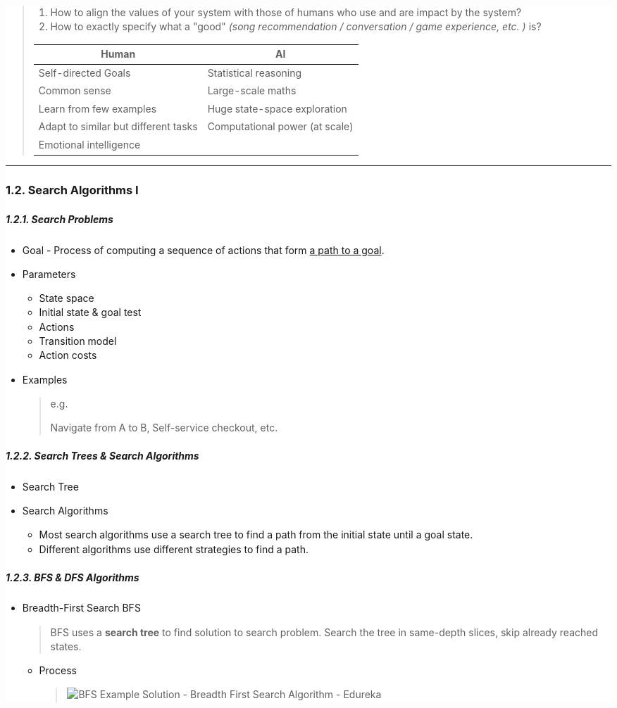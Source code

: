 >1. How to align the values of your system with those of humans who use and are impact by the system?
>2. How to exactly specify what a "good" *(song recommendation / conversation / game experience, etc. )* is?
>
>| Human                                | AI                             |
>| ------------------------------------ | ------------------------------ |
>| Self-directed Goals                  | Statistical reasoning          |
>| Common sense                         | Large-scale maths              |
>| Learn from few examples              | Huge state-space exploration   |
>| Adapt to similar but different tasks | Computational power (at scale) |
>| Emotional intelligence               |                                |

---

### 1.2. Search Algorithms I

##### 1.2.1. Search Problems

- Goal - Process of computing a sequence of actions that form <u>a path to a goal</u>.

- Parameters

  - State space
  - Initial state & goal test
  - Actions
  - Transition model
  - Action costs

- Examples

  > e.g.
  >
  > Navigate from A to B, Self-service checkout, etc.

##### 1.2.2. Search Trees & Search Algorithms

- Search Tree

- Search Algorithms

  - Most search algorithms use a search tree to find a path from the initial state until a goal state.
  - Different algorithms use different strategies to find a path.

##### 1.2.3. BFS & DFS Algorithms

- Breadth-First Search BFS

  > BFS uses a **search tree** to find solution to search problem. Search the tree in same-depth slices, skip already reached states. 

  - Process

    >![BFS Example Solution - Breadth First Search Algorithm - Edureka](https://d1jnx9ba8s6j9r.cloudfront.net/blog/wp-content/uploads/2019/09/BFS-Example-Solution-Breadth-First-Search-Algorithm-Edureka-1.png)
